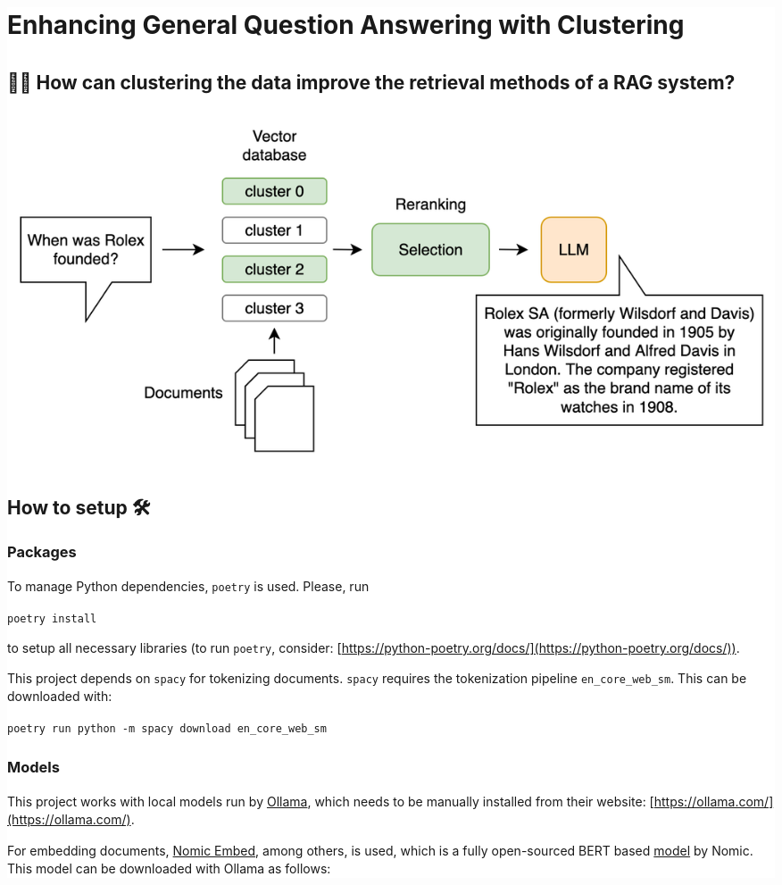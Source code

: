 # Enhancing General Question Answering with Clustering

## 🕵🏻 How can clustering the data improve the retrieval methods of a RAG system?

![RAG](images/RAG.png)

## How to setup 🛠️

### Packages
To manage Python dependencies, `poetry` is used. Please, run

`poetry install`

to setup all necessary libraries (to run `poetry`, consider: [https://python-poetry.org/docs/](https://python-poetry.org/docs/)).

This project depends on `spacy` for tokenizing documents. `spacy` requires the tokenization pipeline `en_core_web_sm`. This can be downloaded with:

`poetry run python -m spacy download en_core_web_sm`

### Models
This project works with local models run by [Ollama](https://ollama.com/), which needs to be manually installed from their website: [https://ollama.com/](https://ollama.com/).

For embedding documents, [Nomic Embed](https://huggingface.co/nomic-ai/nomic-embed-text-v1), among others, is used, which is a fully open-sourced BERT based [model](https://static.nomic.ai/reports/2024_Nomic_Embed_Text_Technical_Report.pdf) by Nomic. This model can be downloaded with Ollama as follows:
